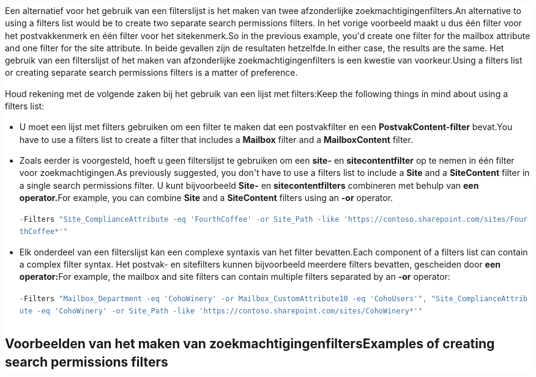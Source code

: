 <span data-ttu-id="dfdc7-212">Een alternatief voor het gebruik van een filterslijst is het maken van twee afzonderlijke zoekmachtigingenfilters.</span><span class="sxs-lookup"><span data-stu-id="dfdc7-212">An alternative to using a filters list would be to create two separate search permissions filters.</span></span> <span data-ttu-id="dfdc7-213">In het vorige voorbeeld maakt u dus één filter voor het postvakkenmerk en één filter voor het sitekenmerk.</span><span class="sxs-lookup"><span data-stu-id="dfdc7-213">So in the previous example, you'd create one filter for the mailbox attribute and one filter for the site attribute.</span></span> <span data-ttu-id="dfdc7-214">In beide gevallen zijn de resultaten hetzelfde.</span><span class="sxs-lookup"><span data-stu-id="dfdc7-214">In either case, the results are the same.</span></span> <span data-ttu-id="dfdc7-215">Het gebruik van een filterslijst of het maken van afzonderlijke zoekmachtigingenfilters is een kwestie van voorkeur.</span><span class="sxs-lookup"><span data-stu-id="dfdc7-215">Using a filters list or creating separate search permissions filters is a matter of preference.</span></span>

<span data-ttu-id="dfdc7-216">Houd rekening met de volgende zaken bij het gebruik van een lijst met filters:</span><span class="sxs-lookup"><span data-stu-id="dfdc7-216">Keep the following things in mind about using a filters list:</span></span>

- <span data-ttu-id="dfdc7-217">U moet een lijst met filters gebruiken  om een filter te maken dat een postvakfilter en een **PostvakContent-filter** bevat.</span><span class="sxs-lookup"><span data-stu-id="dfdc7-217">You have to use a filters list to create a filter that includes a **Mailbox** filter and a **MailboxContent** filter.</span></span> 

- <span data-ttu-id="dfdc7-218">Zoals eerder is voorgesteld, hoeft u geen filterslijst te gebruiken om een **site-** en **sitecontentfilter** op te nemen in één filter voor zoekmachtigingen.</span><span class="sxs-lookup"><span data-stu-id="dfdc7-218">As previously suggested, you don't have to use a filters list to include a **Site** and a **SiteContent** filter in a single search permissions filter.</span></span> <span data-ttu-id="dfdc7-219">U kunt bijvoorbeeld **Site-** en **sitecontentfilters** combineren met behulp van **een operator.**</span><span class="sxs-lookup"><span data-stu-id="dfdc7-219">For example, you can combine **Site** and a **SiteContent** filters using an **-or** operator.</span></span>

   ```powershell
   -Filters "Site_ComplianceAttribute -eq 'FourthCoffee' -or Site_Path -like 'https://contoso.sharepoint.com/sites/FourthCoffee*'"
   ```

- <span data-ttu-id="dfdc7-220">Elk onderdeel van een filterslijst kan een complexe syntaxis van het filter bevatten.</span><span class="sxs-lookup"><span data-stu-id="dfdc7-220">Each component of a filters list can contain a complex filter syntax.</span></span> <span data-ttu-id="dfdc7-221">Het postvak- en sitefilters kunnen bijvoorbeeld meerdere filters bevatten, gescheiden door **een operator:**</span><span class="sxs-lookup"><span data-stu-id="dfdc7-221">For example, the mailbox and site filters can contain multiple filters separated by an **-or** operator:</span></span>

   ```powershell
   -Filters "Mailbox_Department -eq 'CohoWinery' -or Mailbox_CustomAttribute10 -eq 'CohoUsers'", "Site_ComplianceAttribute -eq 'CohoWinery' -or Site_Path -like 'https://contoso.sharepoint.com/sites/CohoWinery*'"
   ```

## <a name="examples-of-creating-search-permissions-filters"></a><span data-ttu-id="dfdc7-222">Voorbeelden van het maken van zoekmachtigingenfilters</span><span class="sxs-lookup"><span data-stu-id="dfdc7-222">Examples of creating search permissions filters</span></span>
